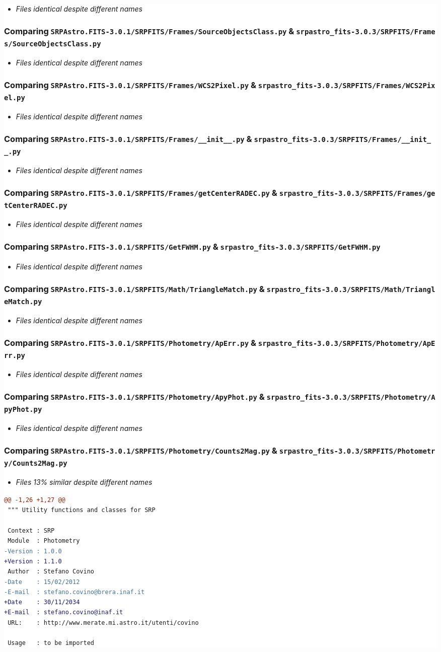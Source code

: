  * *Files identical despite different names*

### Comparing `SRPAstro.FITS-3.0.1/SRPFITS/Frames/SourceObjectsClass.py` & `srpastro_fits-3.0.3/SRPFITS/Frames/SourceObjectsClass.py`

 * *Files identical despite different names*

### Comparing `SRPAstro.FITS-3.0.1/SRPFITS/Frames/WCS2Pixel.py` & `srpastro_fits-3.0.3/SRPFITS/Frames/WCS2Pixel.py`

 * *Files identical despite different names*

### Comparing `SRPAstro.FITS-3.0.1/SRPFITS/Frames/__init__.py` & `srpastro_fits-3.0.3/SRPFITS/Frames/__init__.py`

 * *Files identical despite different names*

### Comparing `SRPAstro.FITS-3.0.1/SRPFITS/Frames/getCenterRADEC.py` & `srpastro_fits-3.0.3/SRPFITS/Frames/getCenterRADEC.py`

 * *Files identical despite different names*

### Comparing `SRPAstro.FITS-3.0.1/SRPFITS/GetFWHM.py` & `srpastro_fits-3.0.3/SRPFITS/GetFWHM.py`

 * *Files identical despite different names*

### Comparing `SRPAstro.FITS-3.0.1/SRPFITS/Math/TriangleMatch.py` & `srpastro_fits-3.0.3/SRPFITS/Math/TriangleMatch.py`

 * *Files identical despite different names*

### Comparing `SRPAstro.FITS-3.0.1/SRPFITS/Photometry/ApErr.py` & `srpastro_fits-3.0.3/SRPFITS/Photometry/ApErr.py`

 * *Files identical despite different names*

### Comparing `SRPAstro.FITS-3.0.1/SRPFITS/Photometry/ApyPhot.py` & `srpastro_fits-3.0.3/SRPFITS/Photometry/ApyPhot.py`

 * *Files identical despite different names*

### Comparing `SRPAstro.FITS-3.0.1/SRPFITS/Photometry/Counts2Mag.py` & `srpastro_fits-3.0.3/SRPFITS/Photometry/Counts2Mag.py`

 * *Files 13% similar despite different names*

```diff
@@ -1,26 +1,27 @@
 """ Utility functions and classes for SRP
 
 Context : SRP
 Module  : Photometry
-Version : 1.0.0
+Version : 1.1.0
 Author  : Stefano Covino
-Date    : 15/02/2012
-E-mail  : stefano.covino@brera.inaf.it
+Date    : 30/11/2034
+E-mail  : stefano.covino@inaf.it
 URL:    : http://www.merate.mi.astro.it/utenti/covino
 
 Usage   : to be imported
```